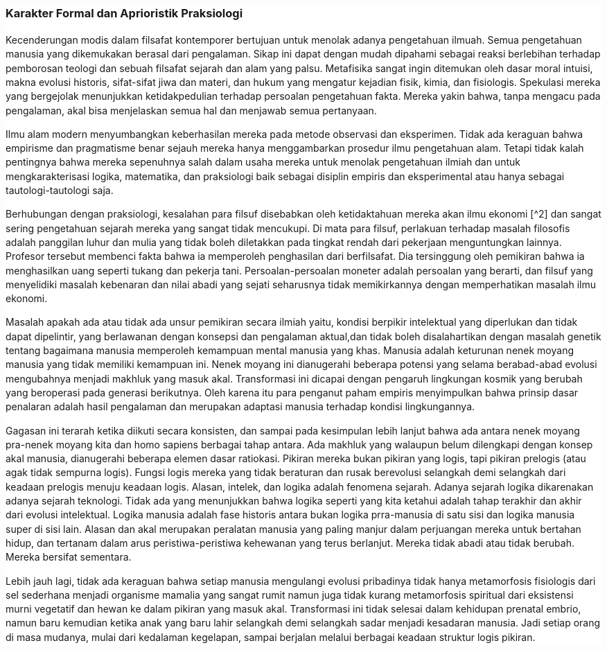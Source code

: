### Karakter Formal dan Aprioristik Praksiologi

Kecenderungan modis dalam filsafat kontemporer bertujuan untuk menolak adanya pengetahuan ilmuah. Semua pengetahuan manusia yang dikemukakan berasal dari pengalaman. Sikap ini dapat dengan mudah dipahami sebagai reaksi berlebihan terhadap pemborosan teologi dan sebuah filsafat sejarah dan alam yang palsu. Metafisika sangat ingin ditemukan oleh dasar moral intuisi, makna evolusi historis, sifat-sifat jiwa dan materi, dan hukum yang mengatur kejadian fisik, kimia, dan fisiologis. Spekulasi mereka yang bergejolak menunjukkan ketidakpedulian terhadap persoalan pengetahuan fakta. Mereka yakin bahwa, tanpa mengacu pada pengalaman, akal bisa menjelaskan semua hal dan menjawab semua pertanyaan.

Ilmu alam modern menyumbangkan keberhasilan mereka pada metode observasi dan eksperimen. Tidak ada keraguan bahwa empirisme dan pragmatisme benar sejauh mereka hanya menggambarkan prosedur ilmu pengetahuan alam. Tetapi tidak kalah pentingnya bahwa mereka sepenuhnya salah dalam usaha mereka untuk menolak pengetahuan ilmiah dan untuk mengkarakterisasi logika, matematika, dan praksiologi baik sebagai disiplin empiris dan eksperimental atau hanya sebagai tautologi-tautologi saja.

Berhubungan dengan praksiologi, kesalahan para filsuf disebabkan oleh ketidaktahuan mereka akan ilmu ekonomi [^2] dan sangat sering pengetahuan sejarah mereka yang sangat tidak mencukupi. Di mata para filsuf, perlakuan terhadap masalah filosofis adalah panggilan luhur dan mulia yang tidak boleh diletakkan pada tingkat rendah dari pekerjaan menguntungkan lainnya. Profesor tersebut membenci fakta bahwa ia memperoleh penghasilan dari berfilsafat. Dia tersinggung oleh pemikiran bahwa ia menghasilkan uang seperti tukang dan pekerja tani. Persoalan-persoalan moneter adalah persoalan yang berarti, dan filsuf yang menyelidiki masalah kebenaran dan nilai abadi yang sejati seharusnya tidak memikirkannya dengan memperhatikan masalah ilmu ekonomi.

Masalah apakah ada atau tidak ada unsur pemikiran secara ilmiah yaitu, kondisi berpikir intelektual yang diperlukan dan tidak dapat dipelintir, yang berlawanan dengan konsepsi dan pengalaman aktual,dan tidak boleh disalahartikan dengan masalah genetik tentang bagaimana manusia memperoleh kemampuan mental manusia yang khas. Manusia adalah keturunan nenek moyang manusia yang tidak memiliki kemampuan ini. Nenek moyang ini dianugerahi beberapa potensi yang selama berabad-abad evolusi mengubahnya menjadi makhluk yang masuk akal. Transformasi ini dicapai dengan pengaruh lingkungan kosmik yang berubah yang beroperasi pada generasi berikutnya. Oleh karena itu para penganut paham empiris menyimpulkan bahwa prinsip dasar penalaran adalah hasil pengalaman dan merupakan adaptasi manusia terhadap kondisi lingkungannya.

Gagasan ini terarah ketika diikuti secara konsisten, dan sampai pada kesimpulan lebih lanjut bahwa ada antara nenek moyang pra-nenek moyang kita dan homo sapiens berbagai tahap antara. Ada makhluk yang walaupun belum dilengkapi dengan konsep akal manusia, dianugerahi beberapa elemen dasar ratiokasi. Pikiran mereka bukan pikiran yang logis, tapi pikiran prelogis (atau agak tidak sempurna logis). Fungsi logis mereka yang tidak beraturan dan rusak berevolusi selangkah demi selangkah dari keadaan prelogis menuju keadaan logis. Alasan, intelek, dan logika adalah fenomena sejarah. Adanya sejarah logika dikarenakan adanya sejarah teknologi. Tidak ada yang menunjukkan bahwa logika seperti yang kita ketahui adalah tahap terakhir dan akhir dari evolusi intelektual. Logika manusia adalah fase historis antara bukan logika prra-manusia di satu sisi dan logika manusia super di sisi lain. Alasan dan akal merupakan peralatan manusia yang paling manjur dalam perjuangan mereka untuk bertahan hidup, dan tertanam dalam arus peristiwa-peristiwa kehewanan yang terus berlanjut. Mereka tidak abadi atau tidak berubah. Mereka bersifat sementara.

Lebih jauh lagi, tidak ada keraguan bahwa setiap manusia mengulangi evolusi pribadinya tidak hanya metamorfosis fisiologis dari sel sederhana menjadi organisme mamalia yang sangat rumit namun juga tidak kurang metamorfosis spiritual dari eksistensi murni vegetatif dan hewan ke dalam pikiran yang masuk akal. Transformasi ini tidak selesai dalam kehidupan prenatal embrio, namun baru kemudian ketika anak yang baru lahir selangkah demi selangkah sadar menjadi kesadaran manusia. Jadi setiap orang di masa mudanya, mulai dari kedalaman kegelapan, sampai berjalan melalui berbagai keadaan struktur logis pikiran.


[^3]: Lévy-Bruhl, *How Natives Think*, trans. by L.A. Clare (New York, 1932), hal. 386.
[^5]: L​évy-Bruhl, *Primitive Mentality*, trans. by L.A. Clare (New York, 1923), hal. 27-29.
[^6]: *Ibid.*, hal. 27.
[^7]: *Ibid.*, hal. 437.
[^8]: Cf. pernyataan-pernyataan brilian dari Ernst Cassirer, *Philosophie der symbolischen Formen* (Berlin, 1925), II, 78.